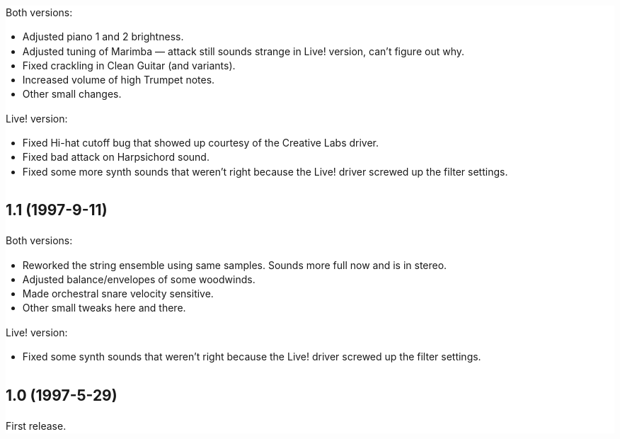 Both versions:
* Adjusted piano 1 and 2 brightness.
* Adjusted tuning of Marimba — attack still sounds strange in Live! version, can’t figure out why.
* Fixed crackling in Clean Guitar (and variants).
* Increased volume of high Trumpet notes.
* Other small changes.

Live! version:
* Fixed Hi-hat cutoff bug that showed up courtesy of the Creative Labs driver.
* Fixed bad attack on Harpsichord sound.
* Fixed some more synth sounds that weren’t right because the Live! driver screwed up the filter settings.

## 1.1 (1997-9-11)

Both versions:
* Reworked the string ensemble using same samples.  Sounds more full now and is in stereo.
* Adjusted balance/envelopes of some woodwinds.
* Made orchestral snare velocity sensitive.
* Other small tweaks here and there.

Live! version:
* Fixed some synth sounds that weren’t right because the Live! driver screwed up the filter settings.

## 1.0 (1997-5-29)

First release.
